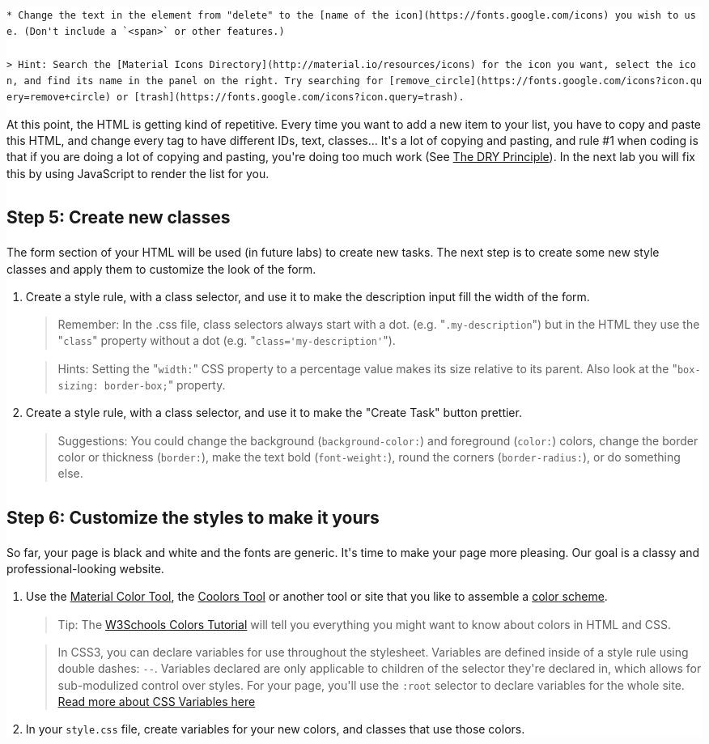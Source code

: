     * Change the text in the element from "delete" to the [name of the icon](https://fonts.google.com/icons) you wish to use. (Don't include a `<span>` or other features.)

    > Hint: Search the [Material Icons Directory](http://material.io/resources/icons) for the icon you want, select the icon, and find its name in the panel on the right. Try searching for [remove_circle](https://fonts.google.com/icons?icon.query=remove+circle) or [trash](https://fonts.google.com/icons?icon.query=trash).

At this point, the HTML is getting kind of repetitive. Every time you want to add a new item to your list, you have to copy and paste this HTML, and change every tag to have different IDs, text, classes... It's a lot of copying and pasting, and rule #1 when coding is that if you are doing a lot of copying and pasting, you're doing too much work (See [The DRY Principle](https://dzone.com/articles/software-design-principles-dry-and-kiss)). In the next lab you will fix this by using JavaScript to render the list for you.

## Step 5: Create new classes

The form section of your HTML will be used (in future labs) to create new tasks. The next step is to create some new style classes and apply them to customize the look of the form.

1. Create a style rule, with a class selector, and use it to make the description input fill the width of the form.

    > Remember: In the .css file, class selectors always start with a dot. (e.g. "`.my-description`") but in the HTML they use the "`class`" property without a dot (e.g. "`class='my-description'`").

    > Hints: Setting the "`width:`" CSS property to a percentage value makes its size relative to its parent. Also look at the "`box-sizing: border-box;`" property.

2. Create a style rule, with a class selector, and use it to make the "Create Task" button prettier.

    > Suggestions: You could change the background (`background-color:`) and foreground (`color:`) colors, change the border color or thickness (`border:`), make the text bold (`font-weight:`), round the corners (`border-radius:`), or do something else.

## Step 6: Customize the styles to make it yours

So far, your page is black and white and the fonts are generic. It's time to make your page more pleasing. Our goal is a classy and professional-looking website.

1. Use the [Material Color Tool](https://material.io/resources/color/), the [Coolors Tool](https://coolors.co) or another tool or site that you like to assemble a [color scheme](https://www.bing.com/search?q=color%20scheme).

    > Tip: The [W3Schools Colors Tutorial](https://www.w3schools.com/colors/default.asp) will tell you everything you might want to know about colors in HTML and CSS.

    > In CSS3, you can declare variables for use throughout the stylesheet. Variables are defined inside of a style rule using double dashes: `--`. Variables declared are only applicable to children of the selector they're declared in, which allows for sub-modulized control over styles. For your page, you'll use the `:root` selector to declare variables for the whole site. [Read more about CSS Variables here](https://developer.mozilla.org/en-US/docs/Web/CSS/Using_CSS_custom_properties)

2. In your `style.css` file, create variables for your new colors, and classes that use those colors.
